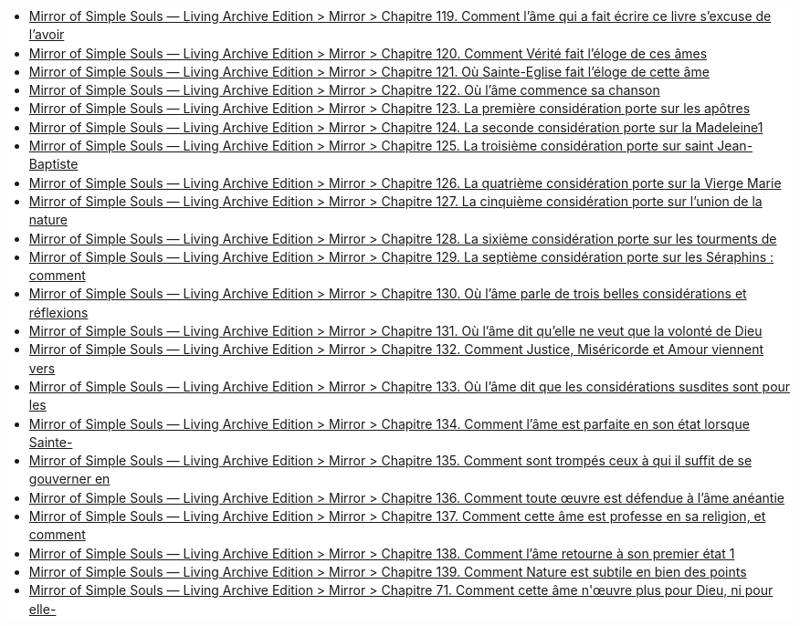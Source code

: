- [Mirror of Simple Souls — Living Archive Edition > Mirror > Chapitre 119. Comment l’âme qui a fait écrire ce livre s’excuse de l’avoir](#mirror-of-simple-souls-living-archive-edition-mirror-chapitre-119-comment-l-me-q)
- [Mirror of Simple Souls — Living Archive Edition > Mirror > Chapitre 120. Comment Vérité fait l’éloge de ces âmes](#mirror-of-simple-souls-living-archive-edition-mirror-chapitre-120-comment-v-rit-)
- [Mirror of Simple Souls — Living Archive Edition > Mirror > Chapitre 121. Où Sainte-Eglise fait l’éloge de cette âme](#mirror-of-simple-souls-living-archive-edition-mirror-chapitre-121-o-sainte-eglis)
- [Mirror of Simple Souls — Living Archive Edition > Mirror > Chapitre 122. Où l’âme commence sa chanson](#mirror-of-simple-souls-living-archive-edition-mirror-chapitre-122-o-l-me-commenc)
- [Mirror of Simple Souls — Living Archive Edition > Mirror > Chapitre 123. La première considération porte sur les apôtres](#mirror-of-simple-souls-living-archive-edition-mirror-chapitre-123-la-premi-re-co)
- [Mirror of Simple Souls — Living Archive Edition > Mirror > Chapitre 124. La seconde considération porte sur la Madeleine1](#mirror-of-simple-souls-living-archive-edition-mirror-chapitre-124-la-seconde-con)
- [Mirror of Simple Souls — Living Archive Edition > Mirror > Chapitre 125. La troisième considération porte sur saint Jean-Baptiste](#mirror-of-simple-souls-living-archive-edition-mirror-chapitre-125-la-troisi-me-c)
- [Mirror of Simple Souls — Living Archive Edition > Mirror > Chapitre 126. La quatrième considération porte sur la Vierge Marie](#mirror-of-simple-souls-living-archive-edition-mirror-chapitre-126-la-quatri-me-c)
- [Mirror of Simple Souls — Living Archive Edition > Mirror > Chapitre 127. La cinquième considération porte sur l’union de la nature](#mirror-of-simple-souls-living-archive-edition-mirror-chapitre-127-la-cinqui-me-c)
- [Mirror of Simple Souls — Living Archive Edition > Mirror > Chapitre 128. La sixième considération porte sur les tourments de](#mirror-of-simple-souls-living-archive-edition-mirror-chapitre-128-la-sixi-me-con)
- [Mirror of Simple Souls — Living Archive Edition > Mirror > Chapitre 129. La septième considération porte sur les Séraphins : comment](#mirror-of-simple-souls-living-archive-edition-mirror-chapitre-129-la-septi-me-co)
- [Mirror of Simple Souls — Living Archive Edition > Mirror > Chapitre 130. Où l’âme parle de trois belles considérations et réflexions](#mirror-of-simple-souls-living-archive-edition-mirror-chapitre-130-o-l-me-parle-d)
- [Mirror of Simple Souls — Living Archive Edition > Mirror > Chapitre 131. Où l’âme dit qu’elle ne veut que la volonté de Dieu](#mirror-of-simple-souls-living-archive-edition-mirror-chapitre-131-o-l-me-dit-qu-)
- [Mirror of Simple Souls — Living Archive Edition > Mirror > Chapitre 132. Comment Justice, Miséricorde et Amour viennent vers](#mirror-of-simple-souls-living-archive-edition-mirror-chapitre-132-comment-justic)
- [Mirror of Simple Souls — Living Archive Edition > Mirror > Chapitre 133. Où l’âme dit que les considérations susdites sont pour les](#mirror-of-simple-souls-living-archive-edition-mirror-chapitre-133-o-l-me-dit-que)
- [Mirror of Simple Souls — Living Archive Edition > Mirror > Chapitre 134. Comment l’âme est parfaite en son état lorsque Sainte-](#mirror-of-simple-souls-living-archive-edition-mirror-chapitre-134-comment-l-me-e)
- [Mirror of Simple Souls — Living Archive Edition > Mirror > Chapitre 135. Comment sont trompés ceux à qui il suffit de se gouverner en](#mirror-of-simple-souls-living-archive-edition-mirror-chapitre-135-comment-sont-t)
- [Mirror of Simple Souls — Living Archive Edition > Mirror > Chapitre 136. Comment toute œuvre est défendue à l’âme anéantie](#mirror-of-simple-souls-living-archive-edition-mirror-chapitre-136-comment-toute-)
- [Mirror of Simple Souls — Living Archive Edition > Mirror > Chapitre 137. Comment cette âme est professe en sa religion, et comment](#mirror-of-simple-souls-living-archive-edition-mirror-chapitre-137-comment-cette-)
- [Mirror of Simple Souls — Living Archive Edition > Mirror > Chapitre 138. Comment l’âme retourne à son premier état 1](#mirror-of-simple-souls-living-archive-edition-mirror-chapitre-138-comment-l-me-r)
- [Mirror of Simple Souls — Living Archive Edition > Mirror > Chapitre 139. Comment Nature est subtile en bien des points](#mirror-of-simple-souls-living-archive-edition-mirror-chapitre-139-comment-nature)
- [Mirror of Simple Souls — Living Archive Edition > Mirror > Chapitre 71. Comment cette âme n'œuvre plus pour Dieu, ni pour elle-](#mirror-of-simple-souls-living-archive-edition-mirror-chapitre-71-comment-cette-m)